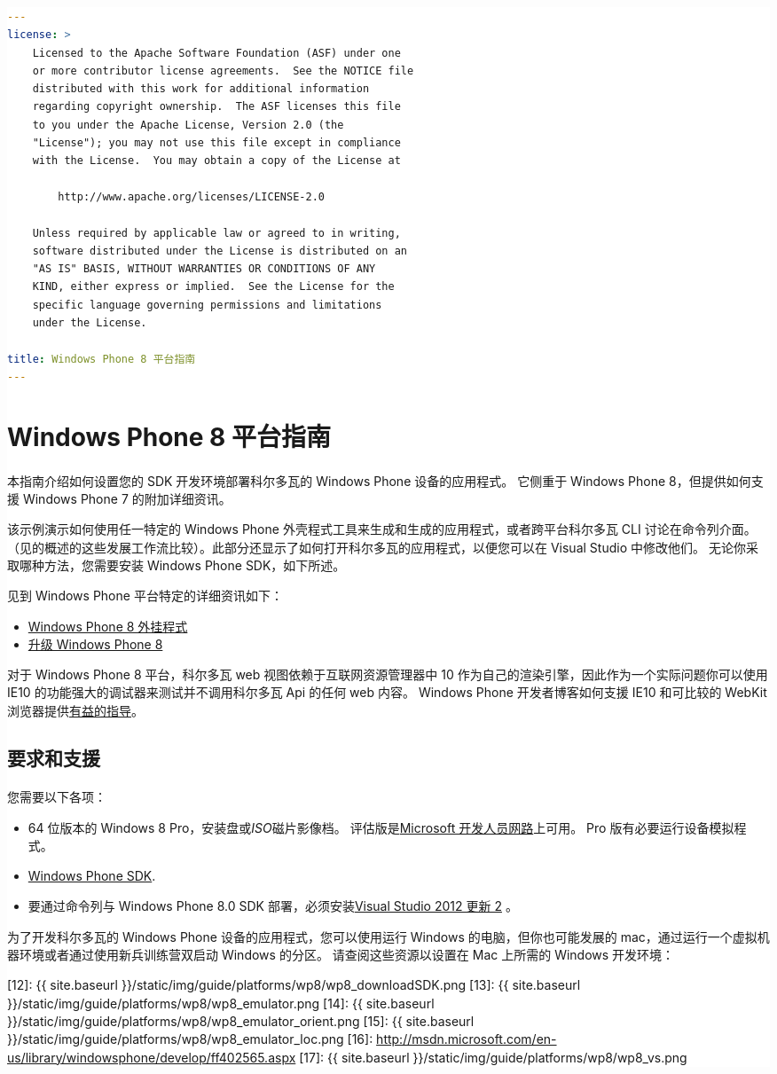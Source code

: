 ```yaml
---
license: >
    Licensed to the Apache Software Foundation (ASF) under one
    or more contributor license agreements.  See the NOTICE file
    distributed with this work for additional information
    regarding copyright ownership.  The ASF licenses this file
    to you under the Apache License, Version 2.0 (the
    "License"); you may not use this file except in compliance
    with the License.  You may obtain a copy of the License at

        http://www.apache.org/licenses/LICENSE-2.0

    Unless required by applicable law or agreed to in writing,
    software distributed under the License is distributed on an
    "AS IS" BASIS, WITHOUT WARRANTIES OR CONDITIONS OF ANY
    KIND, either express or implied.  See the License for the
    specific language governing permissions and limitations
    under the License.

title: Windows Phone 8 平台指南
---
```


# Windows Phone 8 平台指南

本指南介绍如何设置您的 SDK 开发环境部署科尔多瓦的 Windows Phone 设备的应用程式。 它侧重于 Windows Phone 8，但提供如何支援 Windows Phone 7 的附加详细资讯。

该示例演示如何使用任一特定的 Windows Phone 外壳程式工具来生成和生成的应用程式，或者跨平台科尔多瓦 CLI 讨论在命令列介面。 （见的概述的这些发展工作流比较）。此部分还显示了如何打开科尔多瓦的应用程式，以便您可以在 Visual Studio 中修改他们。 无论你采取哪种方法，您需要安装 Windows Phone SDK，如下所述。

见到 Windows Phone 平台特定的详细资讯如下：

*   [Windows Phone 8 外挂程式](plugin.html)
*   [升级 Windows Phone 8](upgrade.html)

对于 Windows Phone 8 平台，科尔多瓦 web 视图依赖于互联网资源管理器中 10 作为自己的渲染引擎，因此作为一个实际问题你可以使用 IE10 的功能强大的调试器来测试并不调用科尔多瓦 Api 的任何 web 内容。 Windows Phone 开发者博客如何支援 IE10 和可比较的 WebKit 浏览器提供[有益的指导][1]。

 [1]: http://blogs.windows.com/windows_phone/b/wpdev/archive/2012/11/15/adapting-your-webkit-optimized-site-for-internet-explorer-10.aspx

## 要求和支援

您需要以下各项：

*   64 位版本的 Windows 8 Pro，安装盘或*ISO*磁片影像档。 评估版是[Microsoft 开发人员网路][2]上可用。 Pro 版有必要运行设备模拟程式。

*   [Windows Phone SDK][3].

*   要通过命令列与 Windows Phone 8.0 SDK 部署，必须安装[Visual Studio 2012 更新 2][4] 。

 [2]: http://msdn.microsoft.com/en-US/evalcenter/jj554510
 [3]: http://www.microsoft.com/en-us/download/details.aspx?id=35471
 [4]: https://support.microsoft.com/en-us/kb/2797912

为了开发科尔多瓦的 Windows Phone 设备的应用程式，您可以使用运行 Windows 的电脑，但你也可能发展的 mac，通过运行一个虚拟机器环境或者通过使用新兵训练营双启动 Windows 的分区。 请查阅这些资源以设置在 Mac 上所需的 Windows 开发环境：


 [5]: http://msdn.microsoft.com/en-US/library/windows/apps/jj945426
 [6]: http://msdn.microsoft.com/en-US/library/windows/apps/jj945424
 [7]: http://msdn.microsoft.com/en-US/library/windows/apps/jj945423
 [8]: http://en.wikipedia.org/wiki/Second_Level_Address_Translation
 [9]: http://ark.intel.com/Products/VirtualizationTechnology
 [10]: http://cordova.apache.org
 [11]: https://dev.windowsphone.com/en-us/downloadsdk
 [12]: {{ site.baseurl }}/static/img/guide/platforms/wp8/wp8_downloadSDK.png
 [13]: {{ site.baseurl }}/static/img/guide/platforms/wp8/wp8_emulator.png
 [14]: {{ site.baseurl }}/static/img/guide/platforms/wp8/wp8_emulator_orient.png
 [15]: {{ site.baseurl }}/static/img/guide/platforms/wp8/wp8_emulator_loc.png
 [16]: http://msdn.microsoft.com/en-us/library/windowsphone/develop/ff402565.aspx
 [17]: {{ site.baseurl }}/static/img/guide/platforms/wp8/wp8_vs.png
